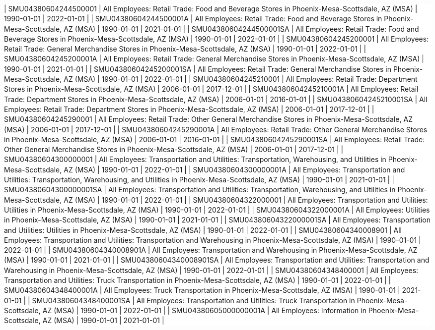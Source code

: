 | SMU04380604244500001      | All Employees: Retail Trade: Food and Beverage Stores in Phoenix-Mesa-Scottsdale, AZ (MSA)                                                                           | 1990-01-01          | 2022-01-01        |
| SMU04380604244500001A     | All Employees: Retail Trade: Food and Beverage Stores in Phoenix-Mesa-Scottsdale, AZ (MSA)                                                                           | 1990-01-01          | 2021-01-01        |
| SMU04380604244500001SA    | All Employees: Retail Trade: Food and Beverage Stores in Phoenix-Mesa-Scottsdale, AZ (MSA)                                                                           | 1990-01-01          | 2022-01-01        |
| SMU04380604245200001      | All Employees: Retail Trade: General Merchandise Stores in Phoenix-Mesa-Scottsdale, AZ (MSA)                                                                         | 1990-01-01          | 2022-01-01        |
| SMU04380604245200001A     | All Employees: Retail Trade: General Merchandise Stores in Phoenix-Mesa-Scottsdale, AZ (MSA)                                                                         | 1990-01-01          | 2021-01-01        |
| SMU04380604245200001SA    | All Employees: Retail Trade: General Merchandise Stores in Phoenix-Mesa-Scottsdale, AZ (MSA)                                                                         | 1990-01-01          | 2022-01-01        |
| SMU04380604245210001      | All Employees: Retail Trade: Department Stores in Phoenix-Mesa-Scottsdale, AZ (MSA)                                                                                  | 2006-01-01          | 2017-12-01        |
| SMU04380604245210001A     | All Employees: Retail Trade: Department Stores in Phoenix-Mesa-Scottsdale, AZ (MSA)                                                                                  | 2006-01-01          | 2016-01-01        |
| SMU04380604245210001SA    | All Employees: Retail Trade: Department Stores in Phoenix-Mesa-Scottsdale, AZ (MSA)                                                                                  | 2006-01-01          | 2017-12-01        |
| SMU04380604245290001      | All Employees: Retail Trade: Other General Merchandise Stores in Phoenix-Mesa-Scottsdale, AZ (MSA)                                                                   | 2006-01-01          | 2017-12-01        |
| SMU04380604245290001A     | All Employees: Retail Trade: Other General Merchandise Stores in Phoenix-Mesa-Scottsdale, AZ (MSA)                                                                   | 2006-01-01          | 2016-01-01        |
| SMU04380604245290001SA    | All Employees: Retail Trade: Other General Merchandise Stores in Phoenix-Mesa-Scottsdale, AZ (MSA)                                                                   | 2006-01-01          | 2017-12-01        |
| SMU04380604300000001      | All Employees: Transportation and Utilities: Transportation, Warehousing, and Utilities in Phoenix-Mesa-Scottsdale, AZ (MSA)                                         | 1990-01-01          | 2022-01-01        |
| SMU04380604300000001A     | All Employees: Transportation and Utilities: Transportation, Warehousing, and Utilities in Phoenix-Mesa-Scottsdale, AZ (MSA)                                         | 1990-01-01          | 2021-01-01        |
| SMU04380604300000001SA    | All Employees: Transportation and Utilities: Transportation, Warehousing, and Utilities in Phoenix-Mesa-Scottsdale, AZ (MSA)                                         | 1990-01-01          | 2022-01-01        |
| SMU04380604322000001      | All Employees: Transportation and Utilities: Utilities in Phoenix-Mesa-Scottsdale, AZ (MSA)                                                                          | 1990-01-01          | 2022-01-01        |
| SMU04380604322000001A     | All Employees: Utilities in Phoenix-Mesa-Scottsdale, AZ (MSA)                                                                                                        | 1990-01-01          | 2021-01-01        |
| SMU04380604322000001SA    | All Employees: Transportation and Utilities: Utilities in Phoenix-Mesa-Scottsdale, AZ (MSA)                                                                          | 1990-01-01          | 2022-01-01        |
| SMU04380604340008901      | All Employees: Transportation and Utilities: Transportation and Warehousing in Phoenix-Mesa-Scottsdale, AZ (MSA)                                                     | 1990-01-01          | 2022-01-01        |
| SMU04380604340008901A     | All Employees: Transportation and Warehousing in Phoenix-Mesa-Scottsdale, AZ (MSA)                                                                                   | 1990-01-01          | 2021-01-01        |
| SMU04380604340008901SA    | All Employees: Transportation and Utilities: Transportation and Warehousing in Phoenix-Mesa-Scottsdale, AZ (MSA)                                                     | 1990-01-01          | 2022-01-01        |
| SMU04380604348400001      | All Employees: Transportation and Utilities: Truck Transportation in Phoenix-Mesa-Scottsdale, AZ (MSA)                                                               | 1990-01-01          | 2022-01-01        |
| SMU04380604348400001A     | All Employees: Truck Transportation in Phoenix-Mesa-Scottsdale, AZ (MSA)                                                                                             | 1990-01-01          | 2021-01-01        |
| SMU04380604348400001SA    | All Employees: Transportation and Utilities: Truck Transportation in Phoenix-Mesa-Scottsdale, AZ (MSA)                                                               | 1990-01-01          | 2022-01-01        |
| SMU04380605000000001A     | All Employees: Information in Phoenix-Mesa-Scottsdale, AZ (MSA)                                                                                                      | 1990-01-01          | 2021-01-01        |